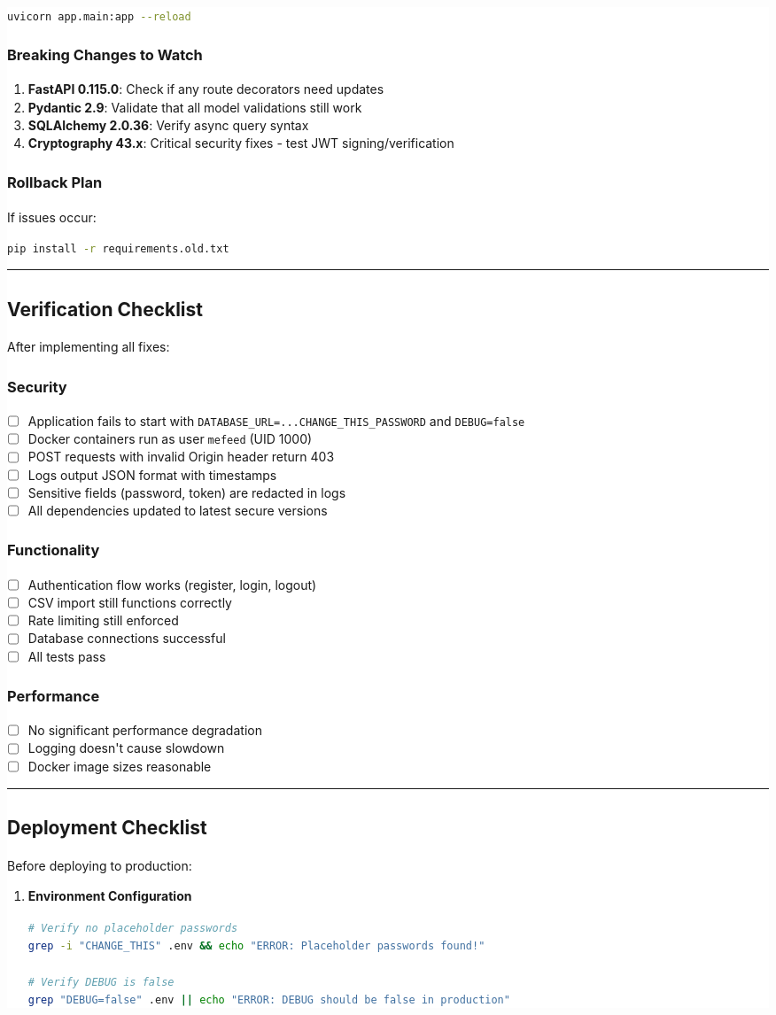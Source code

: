 ```bash
uvicorn app.main:app --reload
```

### Breaking Changes to Watch

1. **FastAPI 0.115.0**: Check if any route decorators need updates
2. **Pydantic 2.9**: Validate that all model validations still work
3. **SQLAlchemy 2.0.36**: Verify async query syntax
4. **Cryptography 43.x**: Critical security fixes - test JWT signing/verification

### Rollback Plan

If issues occur:
```bash
pip install -r requirements.old.txt
```

---

## Verification Checklist

After implementing all fixes:

### Security
- [ ] Application fails to start with `DATABASE_URL=...CHANGE_THIS_PASSWORD` and `DEBUG=false`
- [ ] Docker containers run as user `mefeed` (UID 1000)
- [ ] POST requests with invalid Origin header return 403
- [ ] Logs output JSON format with timestamps
- [ ] Sensitive fields (password, token) are redacted in logs
- [ ] All dependencies updated to latest secure versions

### Functionality
- [ ] Authentication flow works (register, login, logout)
- [ ] CSV import still functions correctly
- [ ] Rate limiting still enforced
- [ ] Database connections successful
- [ ] All tests pass

### Performance
- [ ] No significant performance degradation
- [ ] Logging doesn't cause slowdown
- [ ] Docker image sizes reasonable

---

## Deployment Checklist

Before deploying to production:

1. **Environment Configuration**
   ```bash
   # Verify no placeholder passwords
   grep -i "CHANGE_THIS" .env && echo "ERROR: Placeholder passwords found!"

   # Verify DEBUG is false
   grep "DEBUG=false" .env || echo "ERROR: DEBUG should be false in production"
   ```

